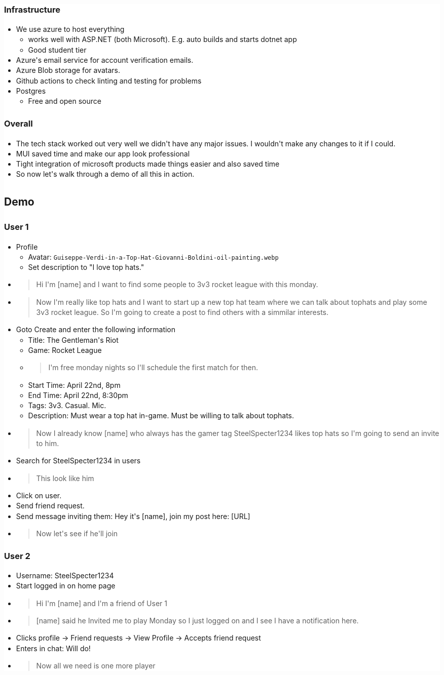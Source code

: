 ### Infrastructure
- We use azure to host everything
    - works well with ASP.NET (both Microsoft). E.g. auto builds and starts dotnet app
    - Good student tier
- Azure's email service for account verification emails.
- Azure Blob storage for avatars.
- Github actions to check linting and testing for problems
- Postgres
    - Free and open source

### Overall
- The tech stack worked out very well we didn't have any major issues. I wouldn't make any changes to it if I could.
- MUI saved time and make our app look professional
- Tight integration of microsoft products made things easier and also saved time
- So now let's walk through a demo of all this in action.

## Demo
### User 1
- Profile
    - Avatar: `Guiseppe-Verdi-in-a-Top-Hat-Giovanni-Boldini-oil-painting.webp`
    - Set description to "I love top hats."
- > Hi I'm [name] and I want to find some people to 3v3 rocket league with this monday.
- > Now I'm really like top hats and I want to start up a new top hat team where we can talk about tophats and play some 3v3 rocket league. So I'm going to create a post to find others with a simmilar interests.
- Goto Create and enter the following information
    - Title: The Gentleman's Riot
    - Game: Rocket League
    - > I'm free monday nights so I'll schedule the first match for then.
    - Start Time: April 22nd, 8pm
    - End Time: April 22nd, 8:30pm
    - Tags: 3v3. Casual. Mic.
    - Description: Must wear a top hat in-game. Must be willing to talk about tophats.
- > Now I already know [name] who always has the gamer tag SteelSpecter1234 likes top hats so I'm going to send an invite to him.
- Search for SteelSpecter1234 in users
- > This look like him
- Click on user.
- Send friend request.
- Send message inviting them: Hey it's [name], join my post here: [URL]
- > Now let's see if he'll join

### User 2
- Username: SteelSpecter1234
- Start logged in on home page
- > Hi I'm [name] and I'm a friend of User 1
- > [name] said he Invited me to play Monday so I just logged on and I see I have a notification here.
- Clicks profile -> Friend requests -> View Profile -> Accepts friend request
- Enters in chat: Will do!
- > Now all we need is one more player
